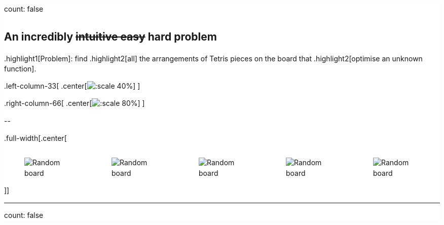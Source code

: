 
count: false

## An incredibly ~~intuitive easy~~ hard problem

.highlight1[Problem]: find .highlight2[all] the arrangements of Tetris pieces on the board that .highlight2[optimise an unknown function].

.left-column-33[
.center[![:scale 40%](../assets/images/slides/tetris/10x20/board_empty.png)]
]

.right-column-66[
.center[![:scale 80%](../assets/images/slides/tetris/10x20/action_space_all_pieces.png)]
]

--

.full-width[.center[
<div style="display: flex">
  <div style="flex: 20%;">
  <figure>
      <img src="../assets/images/slides/tetris/10x20/random_434.png" alt="Random board" style="width: 40%">
  </figure>
  </div>
  <div style="flex: 20%;">
  <figure>
      <img src="../assets/images/slides/tetris/10x20/random_800.png" alt="Random board" style="width: 40%">
  </figure>
  </div>
  <div style="flex: 20%;">
  <figure>
      <img src="../assets/images/slides/tetris/10x20/random_815.png" alt="Random board" style="width: 40%">
  </figure>
  </div>
  <div style="flex: 20%;">
  <figure>
      <img src="../assets/images/slides/tetris/10x20/random_849.png" alt="Random board" style="width: 40%">
  </figure>
  </div>
  <div style="flex: 20%;">
  <figure>
      <img src="../assets/images/slides/tetris/10x20/random_905.png" alt="Random board" style="width: 40%">
  </figure>
  </div>
</div>
]]

---

count: false

